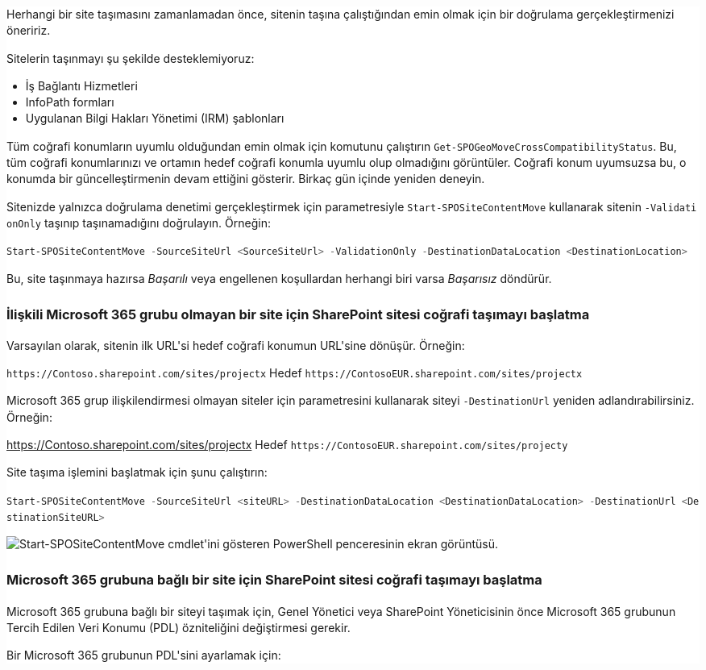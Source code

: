 Herhangi bir site taşımasını zamanlamadan önce, sitenin taşına çalıştığından emin olmak için bir doğrulama gerçekleştirmenizi öneririz.

Sitelerin taşınmayı şu şekilde desteklemiyoruz:

- İş Bağlantı Hizmetleri
- InfoPath formları
- Uygulanan Bilgi Hakları Yönetimi (IRM) şablonları

Tüm coğrafi konumların uyumlu olduğundan emin olmak için komutunu çalıştırın `Get-SPOGeoMoveCrossCompatibilityStatus`. Bu, tüm coğrafi konumlarınızı ve ortamın hedef coğrafi konumla uyumlu olup olmadığını görüntüler. Coğrafi konum uyumsuzsa bu, o konumda bir güncelleştirmenin devam ettiğini gösterir. Birkaç gün içinde yeniden deneyin.

Sitenizde yalnızca doğrulama denetimi gerçekleştirmek için parametresiyle `Start-SPOSiteContentMove` kullanarak sitenin `-ValidationOnly` taşınıp taşınamadığını doğrulayın. Örneğin:

```PowerShell
Start-SPOSiteContentMove -SourceSiteUrl <SourceSiteUrl> -ValidationOnly -DestinationDataLocation <DestinationLocation>
```

Bu, site taşınmaya hazırsa *Başarılı* veya engellenen koşullardan herhangi biri varsa *Başarısız* döndürür.

### <a name="start-a-sharepoint-site-geo-move-for-a-site-with-no-associated-microsoft-365-group"></a>İlişkili Microsoft 365 grubu olmayan bir site için SharePoint sitesi coğrafi taşımayı başlatma

Varsayılan olarak, sitenin ilk URL'si hedef coğrafi konumun URL'sine dönüşür. Örneğin:

`https://Contoso.sharepoint.com/sites/projectx` Hedef `https://ContosoEUR.sharepoint.com/sites/projectx`

Microsoft 365 grup ilişkilendirmesi olmayan siteler için parametresini kullanarak siteyi `-DestinationUrl` yeniden adlandırabilirsiniz. Örneğin:

<https://Contoso.sharepoint.com/sites/projectx> Hedef `https://ContosoEUR.sharepoint.com/sites/projecty`

Site taşıma işlemini başlatmak için şunu çalıştırın:

```powershell
Start-SPOSiteContentMove -SourceSiteUrl <siteURL> -DestinationDataLocation <DestinationDataLocation> -DestinationUrl <DestinationSiteURL>
```

![Start-SPOSiteContentMove cmdlet'ini gösteren PowerShell penceresinin ekran görüntüsü.](../media/multi-geo-sharepoint-site-move-powershell.png)

### <a name="start-a-sharepoint-site-geo-move-for-a-microsoft-365-group-connected-site"></a>Microsoft 365 grubuna bağlı bir site için SharePoint sitesi coğrafi taşımayı başlatma

Microsoft 365 grubuna bağlı bir siteyi taşımak için, Genel Yönetici veya SharePoint Yöneticisinin önce Microsoft 365 grubunun Tercih Edilen Veri Konumu (PDL) özniteliğini değiştirmesi gerekir.

Bir Microsoft 365 grubunun PDL'sini ayarlamak için:
